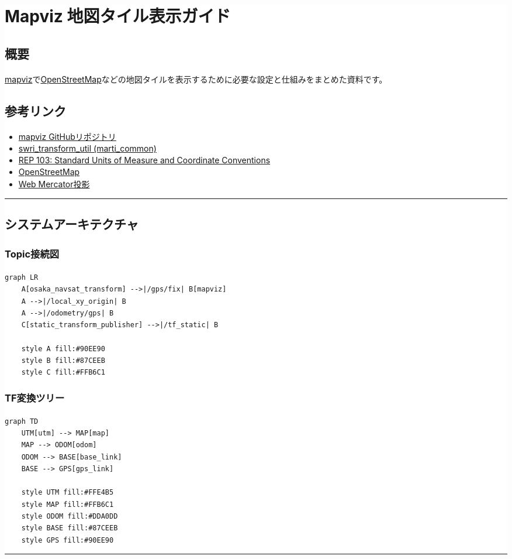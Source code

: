 # Mapviz 地図タイル表示ガイド

## 概要

[mapviz](https://github.com/swri-robotics/mapviz)で[OpenStreetMap](https://www.openstreetmap.org/)などの地図タイルを表示するために必要な設定と仕組みをまとめた資料です。

## 参考リンク

- [mapviz GitHubリポジトリ](https://github.com/swri-robotics/mapviz)
- [swri_transform_util (marti_common)](https://github.com/swri-robotics/marti_common)
- [REP 103: Standard Units of Measure and Coordinate Conventions](https://www.ros.org/reps/rep-0103.html)
- [OpenStreetMap](https://www.openstreetmap.org/)
- [Web Mercator投影](https://en.wikipedia.org/wiki/Web_Mercator_projection)

---

## システムアーキテクチャ

### Topic接続図

```mermaid
graph LR
    A[osaka_navsat_transform] -->|/gps/fix| B[mapviz]
    A -->|/local_xy_origin| B
    A -->|/odometry/gps| B
    C[static_transform_publisher] -->|/tf_static| B

    style A fill:#90EE90
    style B fill:#87CEEB
    style C fill:#FFB6C1
```

### TF変換ツリー

```mermaid
graph TD
    UTM[utm] --> MAP[map]
    MAP --> ODOM[odom]
    ODOM --> BASE[base_link]
    BASE --> GPS[gps_link]

    style UTM fill:#FFE4B5
    style MAP fill:#FFB6C1
    style ODOM fill:#DDA0DD
    style BASE fill:#87CEEB
    style GPS fill:#90EE90
```

---